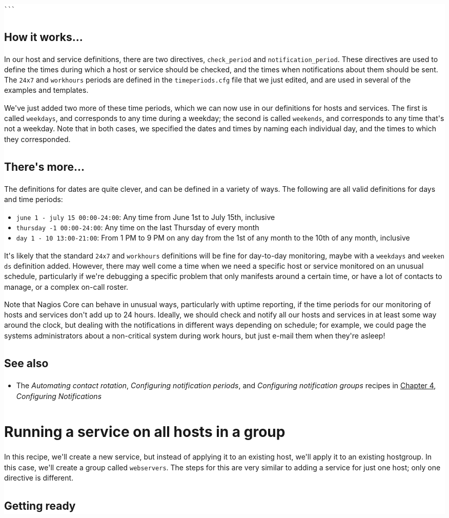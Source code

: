     ```

## How it works...

In our host and service definitions, there are two directives, `check_period` and `notification_period`. These directives are used to define the times during which a host or service should be checked, and the times when notifications about them should be sent. The `24x7` and `workhours` periods are defined in the `timeperiods.cfg` file that we just edited, and are used in several of the examples and templates.

We've just added two more of these time periods, which we can now use in our definitions for hosts and services. The first is called `weekdays`, and corresponds to any time during a weekday; the second is called `weekends`, and corresponds to any time that's not a weekday. Note that in both cases, we specified the dates and times by naming each individual day, and the times to which they corresponded.

## There's more...

The definitions for dates are quite clever, and can be defined in a variety of ways. The following are all valid definitions for days and time periods:

*   `june 1 - july 15 00:00-24:00`: Any time from June 1st to July 15th, inclusive
*   `thursday -1 00:00-24:00`: Any time on the last Thursday of every month
*   `day 1 - 10 13:00-21:00`: From 1 PM to 9 PM on any day from the 1st of any month to the 10th of any month, inclusive

It's likely that the standard `24x7` and `workhours` definitions will be fine for day-to-day monitoring, maybe with a `weekdays` and `weekends` definition added. However, there may well come a time when we need a specific host or service monitored on an unusual schedule, particularly if we're debugging a specific problem that only manifests around a certain time, or have a lot of contacts to manage, or a complex on-call roster.

Note that Nagios Core can behave in unusual ways, particularly with uptime reporting, if the time periods for our monitoring of hosts and services don't add up to 24 hours. Ideally, we should check and notify all our hosts and services in at least some way around the clock, but dealing with the notifications in different ways depending on schedule; for example, we could page the systems administrators about a non-critical system during work hours, but just e-mail them when they're asleep!

## See also

*   The *Automating contact rotation*, *Configuring notification periods*, and *Configuring notification groups* recipes in [Chapter 4](ch04.html "Chapter 4. Configuring Notifications"), *Configuring Notifications*

# Running a service on all hosts in a group

In this recipe, we'll create a new service, but instead of applying it to an existing host, we'll apply it to an existing hostgroup. In this case, we'll create a group called `webservers`. The steps for this are very similar to adding a service for just one host; only one directive is different.

## Getting ready
